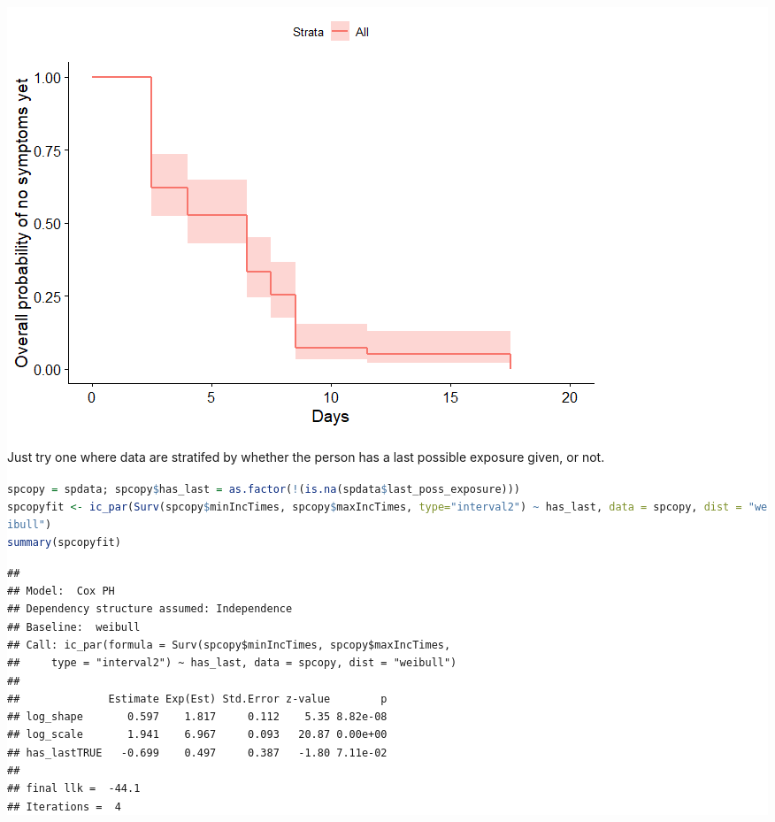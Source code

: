 ![](singapore_wtables_revised_files/figure-html/unnamed-chunk-5-1.png)


Just try one where data are stratifed by whether the person has a last possible exposure given, or not. 


```r
spcopy = spdata; spcopy$has_last = as.factor(!(is.na(spdata$last_poss_exposure)))
spcopyfit <- ic_par(Surv(spcopy$minIncTimes, spcopy$maxIncTimes, type="interval2") ~ has_last, data = spcopy, dist = "weibull")
summary(spcopyfit) 
```

```
## 
## Model:  Cox PH
## Dependency structure assumed: Independence
## Baseline:  weibull 
## Call: ic_par(formula = Surv(spcopy$minIncTimes, spcopy$maxIncTimes, 
##     type = "interval2") ~ has_last, data = spcopy, dist = "weibull")
## 
##              Estimate Exp(Est) Std.Error z-value        p
## log_shape       0.597    1.817     0.112    5.35 8.82e-08
## log_scale       1.941    6.967     0.093   20.87 0.00e+00
## has_lastTRUE   -0.699    0.497     0.387   -1.80 7.11e-02
## 
## final llk =  -44.1 
## Iterations =  4
```
